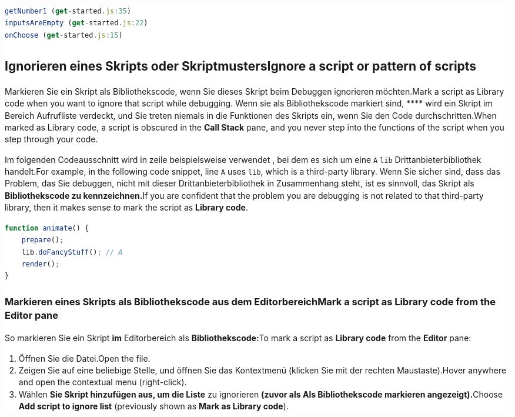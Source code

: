 ```javascript
getNumber1 (get-started.js:35)
inputsAreEmpty (get-started.js:22)
onChoose (get-started.js:15)
```  

## <a name="ignore-a-script-or-pattern-of-scripts"></a><span data-ttu-id="02563-225">Ignorieren eines Skripts oder Skriptmusters</span><span class="sxs-lookup"><span data-stu-id="02563-225">Ignore a script or pattern of scripts</span></span>  

<span data-ttu-id="02563-226">Markieren Sie ein Skript als Bibliothekscode, wenn Sie dieses Skript beim Debuggen ignorieren möchten.</span><span class="sxs-lookup"><span data-stu-id="02563-226">Mark a script as Library code when you want to ignore that script while debugging.</span></span>  <span data-ttu-id="02563-227">Wenn sie als Bibliothekscode markiert sind, \*\*\*\* wird ein Skript im Bereich Aufrufliste verdeckt, und Sie treten niemals in die Funktionen des Skripts ein, wenn Sie den Code durchschritten.</span><span class="sxs-lookup"><span data-stu-id="02563-227">When marked as Library code, a script is obscured in the **Call Stack** pane, and you never step into the functions of the script when you step through your code.</span></span>  

<span data-ttu-id="02563-228">Im folgenden Codeausschnitt wird in zeile beispielsweise verwendet , bei dem es sich um eine `A` `lib` Drittanbieterbibliothek handelt.</span><span class="sxs-lookup"><span data-stu-id="02563-228">For example, in the following code snippet, line `A` uses `lib`, which is a third-party library.</span></span>  <span data-ttu-id="02563-229">Wenn Sie sicher sind, dass das Problem, das Sie debuggen, nicht mit dieser Drittanbieterbibliothek in Zusammenhang steht, ist es sinnvoll, das Skript als **Bibliothekscode zu kennzeichnen.**</span><span class="sxs-lookup"><span data-stu-id="02563-229">If you are confident that the problem you are debugging is not related to that third-party library, then it makes sense to mark the script as **Library code**.</span></span>  

```javascript
function animate() {
    prepare();
    lib.doFancyStuff(); // A
    render();
}
```  

### <a name="mark-a-script-as-library-code-from-the-editor-pane"></a><span data-ttu-id="02563-230">Markieren eines Skripts als Bibliothekscode aus dem Editorbereich</span><span class="sxs-lookup"><span data-stu-id="02563-230">Mark a script as Library code from the Editor pane</span></span>  

<span data-ttu-id="02563-231">So markieren Sie ein Skript **im** Editorbereich als **Bibliothekscode:**</span><span class="sxs-lookup"><span data-stu-id="02563-231">To mark a script as **Library code** from the **Editor** pane:</span></span>  

1.  <span data-ttu-id="02563-232">Öffnen Sie die Datei.</span><span class="sxs-lookup"><span data-stu-id="02563-232">Open the file.</span></span>  
1.  <span data-ttu-id="02563-233">Zeigen Sie auf eine beliebige Stelle, und öffnen Sie das Kontextmenü \(klicken Sie mit der rechten Maustaste\).</span><span class="sxs-lookup"><span data-stu-id="02563-233">Hover anywhere and open the contextual menu \(right-click\).</span></span>  
1.  <span data-ttu-id="02563-234">Wählen **Sie Skript hinzufügen aus, um die Liste** zu ignorieren **(zuvor als Als Bibliothekscode markieren angezeigt).**</span><span class="sxs-lookup"><span data-stu-id="02563-234">Choose **Add script to ignore list** (previously shown as **Mark as Library code**).</span></span>  
    